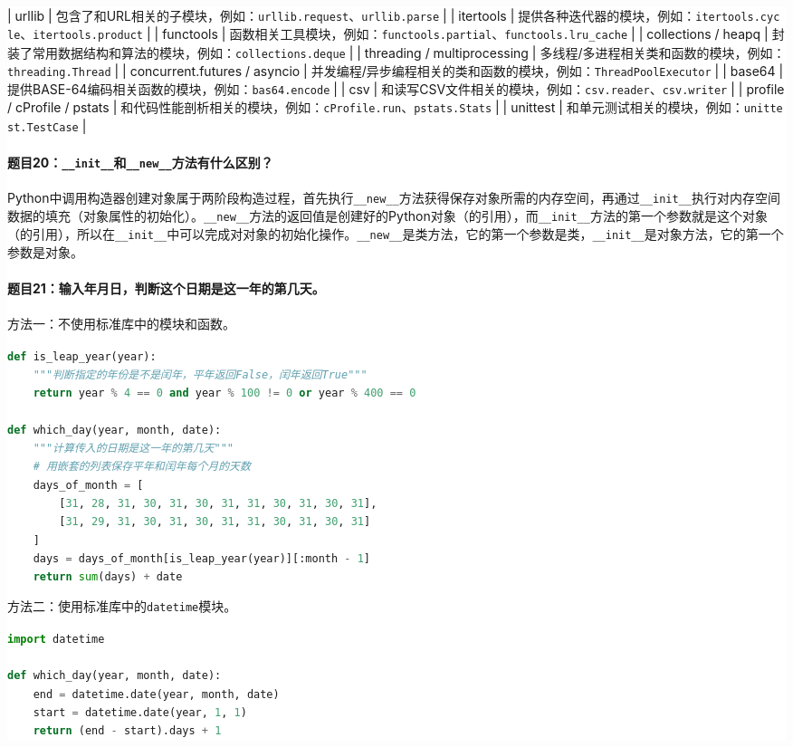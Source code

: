 | urllib                       | 包含了和URL相关的子模块，例如：`urllib.request`、`urllib.parse` |
| itertools                    | 提供各种迭代器的模块，例如：`itertools.cycle`、`itertools.product` |
| functools                    | 函数相关工具模块，例如：`functools.partial`、`functools.lru_cache` |
| collections / heapq          | 封装了常用数据结构和算法的模块，例如：`collections.deque`    |
| threading / multiprocessing  | 多线程/多进程相关类和函数的模块，例如：`threading.Thread`    |
| concurrent.futures / asyncio | 并发编程/异步编程相关的类和函数的模块，例如：`ThreadPoolExecutor` |
| base64                       | 提供BASE-64编码相关函数的模块，例如：`bas64.encode`          |
| csv                          | 和读写CSV文件相关的模块，例如：`csv.reader`、`csv.writer`    |
| profile / cProfile / pstats  | 和代码性能剖析相关的模块，例如：`cProfile.run`、`pstats.Stats` |
| unittest                     | 和单元测试相关的模块，例如：`unittest.TestCase`              |

#### 题目20：`__init__`和`__new__`方法有什么区别？

Python中调用构造器创建对象属于两阶段构造过程，首先执行`__new__`方法获得保存对象所需的内存空间，再通过`__init__`执行对内存空间数据的填充（对象属性的初始化）。`__new__`方法的返回值是创建好的Python对象（的引用），而`__init__`方法的第一个参数就是这个对象（的引用），所以在`__init__`中可以完成对对象的初始化操作。`__new__`是类方法，它的第一个参数是类，`__init__`是对象方法，它的第一个参数是对象。

#### 题目21：输入年月日，判断这个日期是这一年的第几天。

方法一：不使用标准库中的模块和函数。

```Python
def is_leap_year(year):
    """判断指定的年份是不是闰年，平年返回False，闰年返回True"""
    return year % 4 == 0 and year % 100 != 0 or year % 400 == 0

def which_day(year, month, date):
    """计算传入的日期是这一年的第几天"""
    # 用嵌套的列表保存平年和闰年每个月的天数
    days_of_month = [
        [31, 28, 31, 30, 31, 30, 31, 31, 30, 31, 30, 31],
        [31, 29, 31, 30, 31, 30, 31, 31, 30, 31, 30, 31]
    ]
    days = days_of_month[is_leap_year(year)][:month - 1]
    return sum(days) + date
```

方法二：使用标准库中的`datetime`模块。

```Python
import datetime

def which_day(year, month, date):
    end = datetime.date(year, month, date)
    start = datetime.date(year, 1, 1)
    return (end - start).days + 1
```
